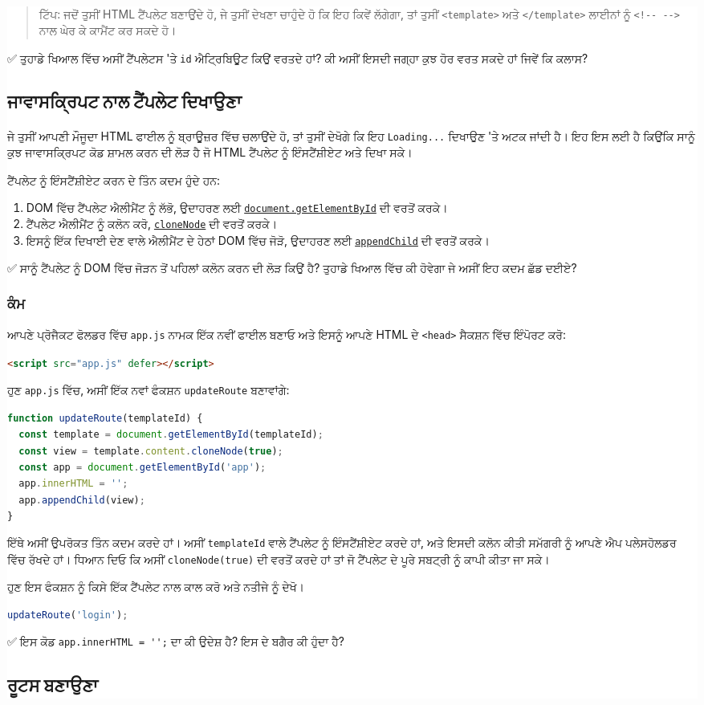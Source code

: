 > ਟਿੱਪ: ਜਦੋਂ ਤੁਸੀਂ HTML ਟੈਂਪਲੇਟ ਬਣਾਉਂਦੇ ਹੋ, ਜੇ ਤੁਸੀਂ ਦੇਖਣਾ ਚਾਹੁੰਦੇ ਹੋ ਕਿ ਇਹ ਕਿਵੇਂ ਲੱਗੇਗਾ, ਤਾਂ ਤੁਸੀਂ `<template>` ਅਤੇ `</template>` ਲਾਈਨਾਂ ਨੂੰ `<!-- -->` ਨਾਲ ਘੇਰ ਕੇ ਕਾਮੈਂਟ ਕਰ ਸਕਦੇ ਹੋ।

✅ ਤੁਹਾਡੇ ਖਿਆਲ ਵਿੱਚ ਅਸੀਂ ਟੈਂਪਲੇਟਸ 'ਤੇ `id` ਐਟ੍ਰਿਬਿਊਟ ਕਿਉਂ ਵਰਤਦੇ ਹਾਂ? ਕੀ ਅਸੀਂ ਇਸਦੀ ਜਗ੍ਹਾ ਕੁਝ ਹੋਰ ਵਰਤ ਸਕਦੇ ਹਾਂ ਜਿਵੇਂ ਕਿ ਕਲਾਸ?

## ਜਾਵਾਸਕ੍ਰਿਪਟ ਨਾਲ ਟੈਂਪਲੇਟ ਦਿਖਾਉਣਾ

ਜੇ ਤੁਸੀਂ ਆਪਣੀ ਮੌਜੂਦਾ HTML ਫਾਈਲ ਨੂੰ ਬ੍ਰਾਊਜ਼ਰ ਵਿੱਚ ਚਲਾਉਂਦੇ ਹੋ, ਤਾਂ ਤੁਸੀਂ ਦੇਖੋਗੇ ਕਿ ਇਹ `Loading...` ਦਿਖਾਉਣ 'ਤੇ ਅਟਕ ਜਾਂਦੀ ਹੈ। ਇਹ ਇਸ ਲਈ ਹੈ ਕਿਉਂਕਿ ਸਾਨੂੰ ਕੁਝ ਜਾਵਾਸਕ੍ਰਿਪਟ ਕੋਡ ਸ਼ਾਮਲ ਕਰਨ ਦੀ ਲੋੜ ਹੈ ਜੋ HTML ਟੈਂਪਲੇਟ ਨੂੰ ਇੰਸਟੈਂਸ਼ੀਏਟ ਅਤੇ ਦਿਖਾ ਸਕੇ।

ਟੈਂਪਲੇਟ ਨੂੰ ਇੰਸਟੈਂਸ਼ੀਏਟ ਕਰਨ ਦੇ ਤਿੰਨ ਕਦਮ ਹੁੰਦੇ ਹਨ:

1. DOM ਵਿੱਚ ਟੈਂਪਲੇਟ ਐਲੀਮੈਂਟ ਨੂੰ ਲੱਭੋ, ਉਦਾਹਰਣ ਲਈ [`document.getElementById`](https://developer.mozilla.org/docs/Web/API/Document/getElementById) ਦੀ ਵਰਤੋਂ ਕਰਕੇ।
2. ਟੈਂਪਲੇਟ ਐਲੀਮੈਂਟ ਨੂੰ ਕਲੋਨ ਕਰੋ, [`cloneNode`](https://developer.mozilla.org/docs/Web/API/Node/cloneNode) ਦੀ ਵਰਤੋਂ ਕਰਕੇ।
3. ਇਸਨੂੰ ਇੱਕ ਦਿਖਾਈ ਦੇਣ ਵਾਲੇ ਐਲੀਮੈਂਟ ਦੇ ਹੇਠਾਂ DOM ਵਿੱਚ ਜੋੜੋ, ਉਦਾਹਰਣ ਲਈ [`appendChild`](https://developer.mozilla.org/docs/Web/API/Node/appendChild) ਦੀ ਵਰਤੋਂ ਕਰਕੇ।

✅ ਸਾਨੂੰ ਟੈਂਪਲੇਟ ਨੂੰ DOM ਵਿੱਚ ਜੋੜਨ ਤੋਂ ਪਹਿਲਾਂ ਕਲੋਨ ਕਰਨ ਦੀ ਲੋੜ ਕਿਉਂ ਹੈ? ਤੁਹਾਡੇ ਖਿਆਲ ਵਿੱਚ ਕੀ ਹੋਵੇਗਾ ਜੇ ਅਸੀਂ ਇਹ ਕਦਮ ਛੱਡ ਦਈਏ?

### ਕੰਮ

ਆਪਣੇ ਪ੍ਰੋਜੈਕਟ ਫੋਲਡਰ ਵਿੱਚ `app.js` ਨਾਮਕ ਇੱਕ ਨਵੀਂ ਫਾਈਲ ਬਣਾਓ ਅਤੇ ਇਸਨੂੰ ਆਪਣੇ HTML ਦੇ `<head>` ਸੈਕਸ਼ਨ ਵਿੱਚ ਇੰਪੋਰਟ ਕਰੋ:

```html
<script src="app.js" defer></script>
```

ਹੁਣ `app.js` ਵਿੱਚ, ਅਸੀਂ ਇੱਕ ਨਵਾਂ ਫੰਕਸ਼ਨ `updateRoute` ਬਣਾਵਾਂਗੇ:

```js
function updateRoute(templateId) {
  const template = document.getElementById(templateId);
  const view = template.content.cloneNode(true);
  const app = document.getElementById('app');
  app.innerHTML = '';
  app.appendChild(view);
}
```

ਇੱਥੇ ਅਸੀਂ ਉਪਰੋਕਤ ਤਿੰਨ ਕਦਮ ਕਰਦੇ ਹਾਂ। ਅਸੀਂ `templateId` ਵਾਲੇ ਟੈਂਪਲੇਟ ਨੂੰ ਇੰਸਟੈਂਸ਼ੀਏਟ ਕਰਦੇ ਹਾਂ, ਅਤੇ ਇਸਦੀ ਕਲੋਨ ਕੀਤੀ ਸਮੱਗਰੀ ਨੂੰ ਆਪਣੇ ਐਪ ਪਲੇਸਹੋਲਡਰ ਵਿੱਚ ਰੱਖਦੇ ਹਾਂ। ਧਿਆਨ ਦਿਓ ਕਿ ਅਸੀਂ `cloneNode(true)` ਦੀ ਵਰਤੋਂ ਕਰਦੇ ਹਾਂ ਤਾਂ ਜੋ ਟੈਂਪਲੇਟ ਦੇ ਪੂਰੇ ਸਬਟ੍ਰੀ ਨੂੰ ਕਾਪੀ ਕੀਤਾ ਜਾ ਸਕੇ।

ਹੁਣ ਇਸ ਫੰਕਸ਼ਨ ਨੂੰ ਕਿਸੇ ਇੱਕ ਟੈਂਪਲੇਟ ਨਾਲ ਕਾਲ ਕਰੋ ਅਤੇ ਨਤੀਜੇ ਨੂੰ ਦੇਖੋ।

```js
updateRoute('login');
```

✅ ਇਸ ਕੋਡ `app.innerHTML = '';` ਦਾ ਕੀ ਉਦੇਸ਼ ਹੈ? ਇਸ ਦੇ ਬਗੈਰ ਕੀ ਹੁੰਦਾ ਹੈ?

## ਰੂਟਸ ਬਣਾਉਣਾ
